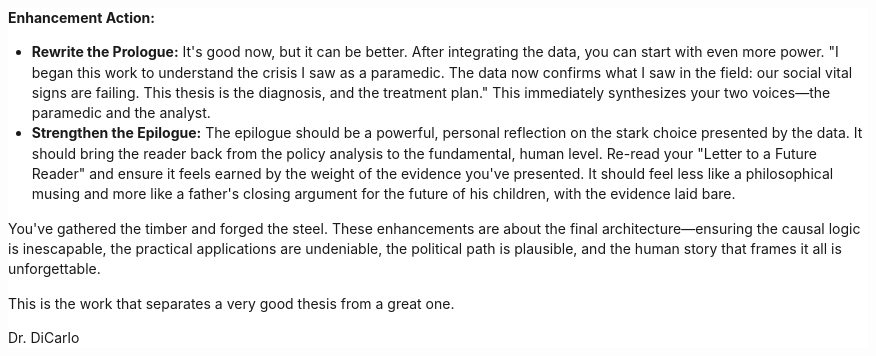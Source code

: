 **Enhancement Action:**
*   **Rewrite the Prologue:** It's good now, but it can be better. After integrating the data, you can start with even more power. "I began this work to understand the crisis I saw as a paramedic. The data now confirms what I saw in the field: our social vital signs are failing. This thesis is the diagnosis, and the treatment plan." This immediately synthesizes your two voices—the paramedic and the analyst.
*   **Strengthen the Epilogue:** The epilogue should be a powerful, personal reflection on the stark choice presented by the data. It should bring the reader back from the policy analysis to the fundamental, human level. Re-read your "Letter to a Future Reader" and ensure it feels earned by the weight of the evidence you've presented. It should feel less like a philosophical musing and more like a father's closing argument for the future of his children, with the evidence laid bare.

You've gathered the timber and forged the steel. These enhancements are about the final architecture—ensuring the causal logic is inescapable, the practical applications are undeniable, the political path is plausible, and the human story that frames it all is unforgettable.

This is the work that separates a very good thesis from a great one.

Dr. DiCarlo